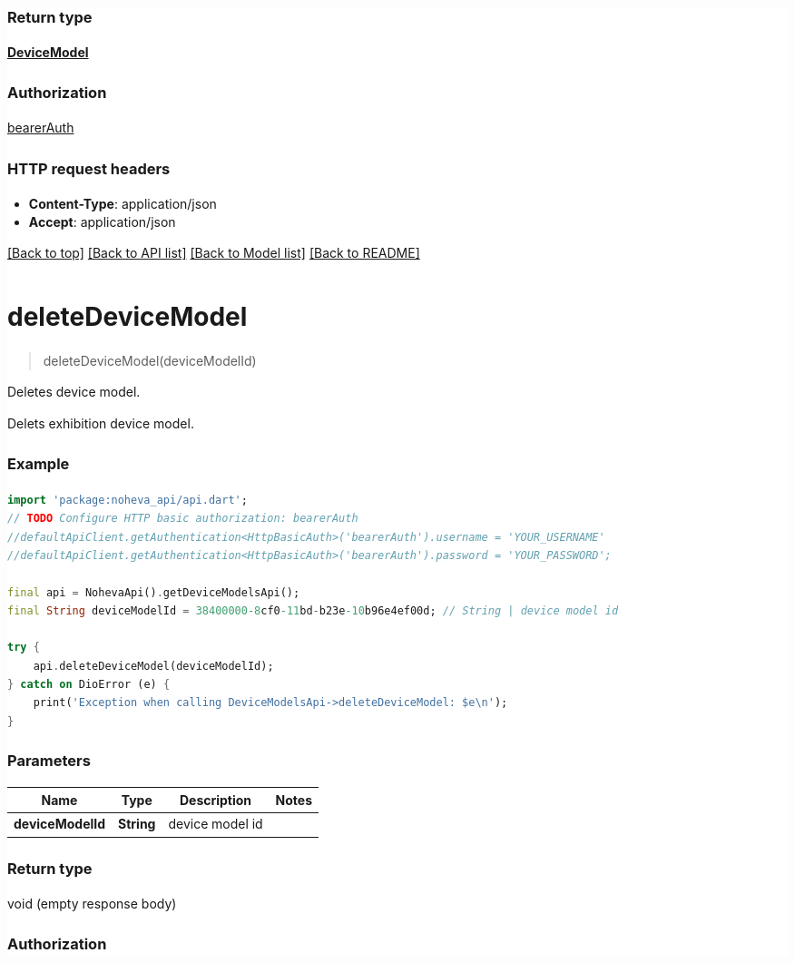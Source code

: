 ### Return type

[**DeviceModel**](DeviceModel.md)

### Authorization

[bearerAuth](../README.md#bearerAuth)

### HTTP request headers

 - **Content-Type**: application/json
 - **Accept**: application/json

[[Back to top]](#) [[Back to API list]](../README.md#documentation-for-api-endpoints) [[Back to Model list]](../README.md#documentation-for-models) [[Back to README]](../README.md)

# **deleteDeviceModel**
> deleteDeviceModel(deviceModelId)

Deletes device model.

Delets exhibition device model.

### Example
```dart
import 'package:noheva_api/api.dart';
// TODO Configure HTTP basic authorization: bearerAuth
//defaultApiClient.getAuthentication<HttpBasicAuth>('bearerAuth').username = 'YOUR_USERNAME'
//defaultApiClient.getAuthentication<HttpBasicAuth>('bearerAuth').password = 'YOUR_PASSWORD';

final api = NohevaApi().getDeviceModelsApi();
final String deviceModelId = 38400000-8cf0-11bd-b23e-10b96e4ef00d; // String | device model id

try {
    api.deleteDeviceModel(deviceModelId);
} catch on DioError (e) {
    print('Exception when calling DeviceModelsApi->deleteDeviceModel: $e\n');
}
```

### Parameters

Name | Type | Description  | Notes
------------- | ------------- | ------------- | -------------
 **deviceModelId** | **String**| device model id | 

### Return type

void (empty response body)

### Authorization
